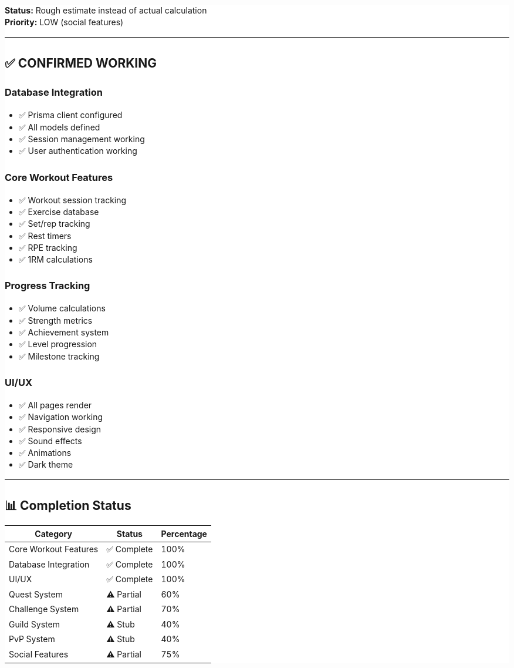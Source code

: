 **Status:** Rough estimate instead of actual calculation  
**Priority:** LOW (social features)

---

## ✅ CONFIRMED WORKING

### Database Integration
- ✅ Prisma client configured
- ✅ All models defined
- ✅ Session management working
- ✅ User authentication working

### Core Workout Features
- ✅ Workout session tracking
- ✅ Exercise database
- ✅ Set/rep tracking
- ✅ Rest timers
- ✅ RPE tracking
- ✅ 1RM calculations

### Progress Tracking
- ✅ Volume calculations
- ✅ Strength metrics
- ✅ Achievement system
- ✅ Level progression
- ✅ Milestone tracking

### UI/UX
- ✅ All pages render
- ✅ Navigation working
- ✅ Responsive design
- ✅ Sound effects
- ✅ Animations
- ✅ Dark theme

---

## 📊 Completion Status

| Category | Status | Percentage |
|----------|--------|------------|
| Core Workout Features | ✅ Complete | 100% |
| Database Integration | ✅ Complete | 100% |
| UI/UX | ✅ Complete | 100% |
| Quest System | ⚠️ Partial | 60% |
| Challenge System | ⚠️ Partial | 70% |
| Guild System | ⚠️ Stub | 40% |
| PvP System | ⚠️ Stub | 40% |
| Social Features | ⚠️ Partial | 75% |
